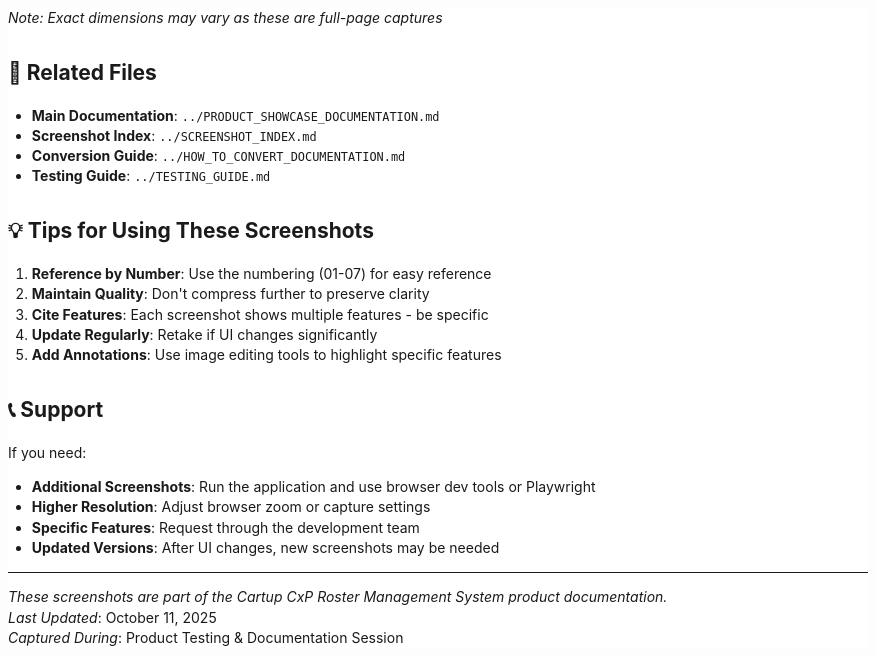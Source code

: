 *Note: Exact dimensions may vary as these are full-page captures*

## 🔗 Related Files

- **Main Documentation**: `../PRODUCT_SHOWCASE_DOCUMENTATION.md`
- **Screenshot Index**: `../SCREENSHOT_INDEX.md`
- **Conversion Guide**: `../HOW_TO_CONVERT_DOCUMENTATION.md`
- **Testing Guide**: `../TESTING_GUIDE.md`

## 💡 Tips for Using These Screenshots

1. **Reference by Number**: Use the numbering (01-07) for easy reference
2. **Maintain Quality**: Don't compress further to preserve clarity
3. **Cite Features**: Each screenshot shows multiple features - be specific
4. **Update Regularly**: Retake if UI changes significantly
5. **Add Annotations**: Use image editing tools to highlight specific features

## 📞 Support

If you need:
- **Additional Screenshots**: Run the application and use browser dev tools or Playwright
- **Higher Resolution**: Adjust browser zoom or capture settings
- **Specific Features**: Request through the development team
- **Updated Versions**: After UI changes, new screenshots may be needed

---

*These screenshots are part of the Cartup CxP Roster Management System product documentation.*  
*Last Updated*: October 11, 2025  
*Captured During*: Product Testing & Documentation Session
